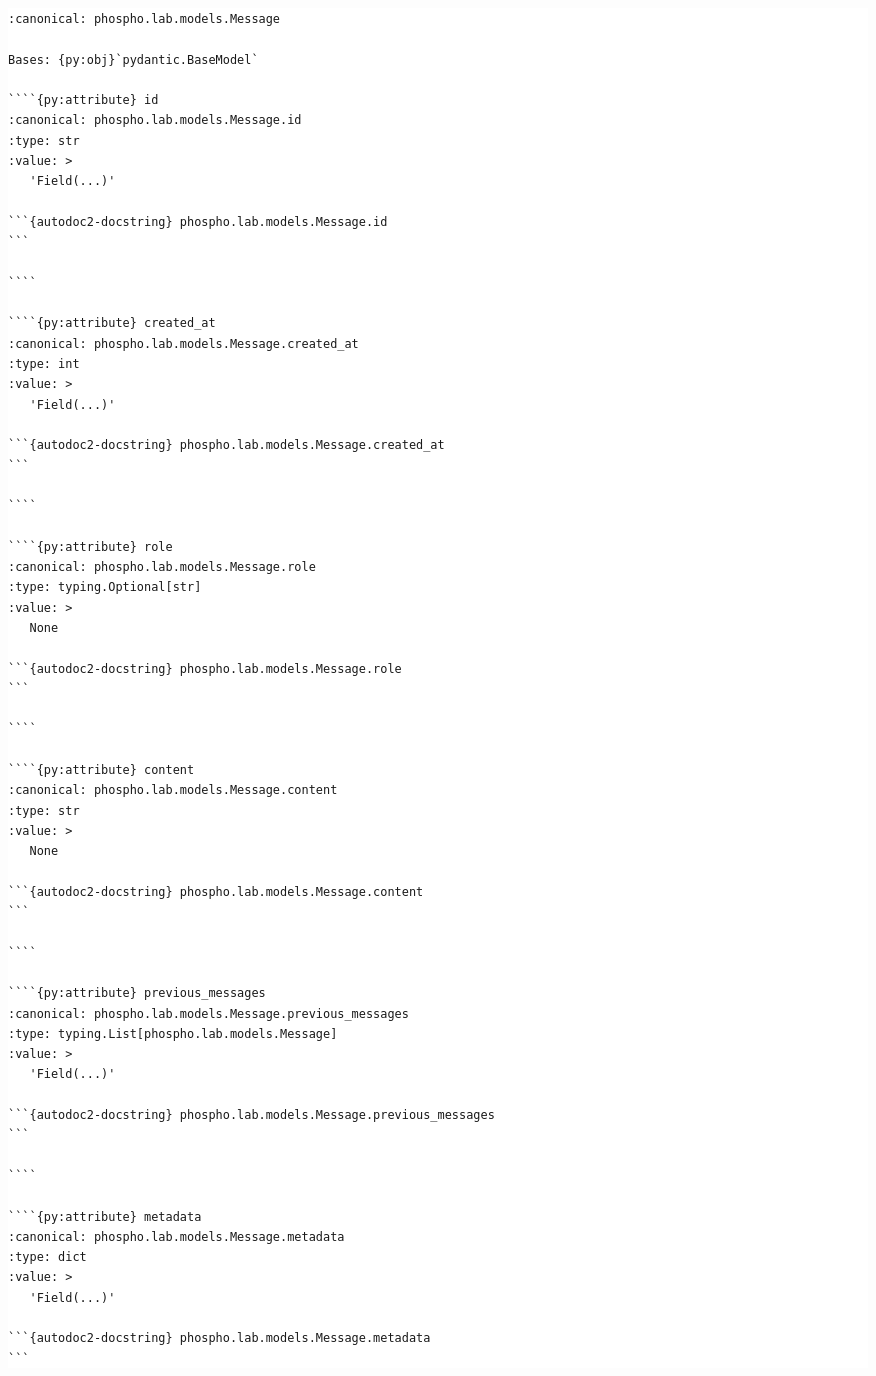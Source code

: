 `````{py:class} Message(/, **data: typing.Any)
:canonical: phospho.lab.models.Message

Bases: {py:obj}`pydantic.BaseModel`

````{py:attribute} id
:canonical: phospho.lab.models.Message.id
:type: str
:value: >
   'Field(...)'

```{autodoc2-docstring} phospho.lab.models.Message.id
```

````

````{py:attribute} created_at
:canonical: phospho.lab.models.Message.created_at
:type: int
:value: >
   'Field(...)'

```{autodoc2-docstring} phospho.lab.models.Message.created_at
```

````

````{py:attribute} role
:canonical: phospho.lab.models.Message.role
:type: typing.Optional[str]
:value: >
   None

```{autodoc2-docstring} phospho.lab.models.Message.role
```

````

````{py:attribute} content
:canonical: phospho.lab.models.Message.content
:type: str
:value: >
   None

```{autodoc2-docstring} phospho.lab.models.Message.content
```

````

````{py:attribute} previous_messages
:canonical: phospho.lab.models.Message.previous_messages
:type: typing.List[phospho.lab.models.Message]
:value: >
   'Field(...)'

```{autodoc2-docstring} phospho.lab.models.Message.previous_messages
```

````

````{py:attribute} metadata
:canonical: phospho.lab.models.Message.metadata
:type: dict
:value: >
   'Field(...)'

```{autodoc2-docstring} phospho.lab.models.Message.metadata
```
`````